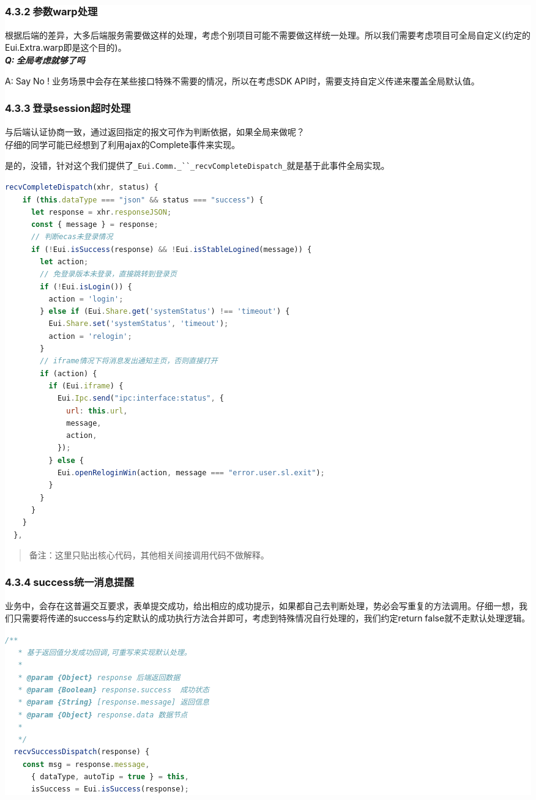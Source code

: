### 4.3.2 参数warp处理

根据后端的差异，大多后端服务需要做这样的处理，考虑个别项目可能不需要做这样统一处理。所以我们需要考虑项目可全局自定义(约定的Eui.Extra.warp即是这个目的)。
<br />**_Q: 全局考虑就够了吗_**

A: Say No ! 业务场景中会存在某些接口特殊不需要的情况，所以在考虑SDK API时，需要支持自定义传递来覆盖全局默认值。<br />

### 4.3.3 登录session超时处理

与后端认证协商一致，通过返回指定的报文可作为判断依据，如果全局来做呢？
<br />仔细的同学可能已经想到了利用ajax的Complete事件来实现。

是的，没错，针对这个我们提供了`_Eui.Comm._``_recvCompleteDispatch_`就是基于此事件全局实现。
 

```javascript
recvCompleteDispatch(xhr, status) {
    if (this.dataType === "json" && status === "success") {
      let response = xhr.responseJSON;
      const { message } = response;
      // 判断ecas未登录情况
      if (!Eui.isSuccess(response) && !Eui.isStableLogined(message)) {
        let action;
        // 免登录版本未登录，直接跳转到登录页
        if (!Eui.isLogin()) {
          action = 'login';
        } else if (Eui.Share.get('systemStatus') !== 'timeout') {
          Eui.Share.set('systemStatus', 'timeout');
          action = 'relogin';
        }
        // iframe情况下将消息发出通知主页，否则直接打开
        if (action) {
          if (Eui.iframe) {
            Eui.Ipc.send("ipc:interface:status", {
              url: this.url,
              message,
              action,
            });
          } else {
            Eui.openReloginWin(action, message === "error.user.sl.exit");
          }
        }
      }
    }
  },
```
> 备注：这里只贴出核心代码，其他相关间接调用代码不做解释。

### 4.3.4 success统一消息提醒

业务中，会存在这普遍交互要求，表单提交成功，给出相应的成功提示，如果都自己去判断处理，势必会写重复的方法调用。仔细一想，我们只需要将传递的success与约定默认的成功执行方法合并即可，考虑到特殊情况自行处理的，我们约定return false就不走默认处理逻辑。

```javascript
/**
   * 基于返回值分发成功回调,可重写来实现默认处理。
   *
   * @param {Object} response 后端返回数据
   * @param {Boolean} response.success  成功状态
   * @param {String} [response.message] 返回信息
   * @param {Object} response.data 数据节点
   *
   */
  recvSuccessDispatch(response) {
    const msg = response.message,
      { dataType, autoTip = true } = this,
      isSuccess = Eui.isSuccess(response);
```